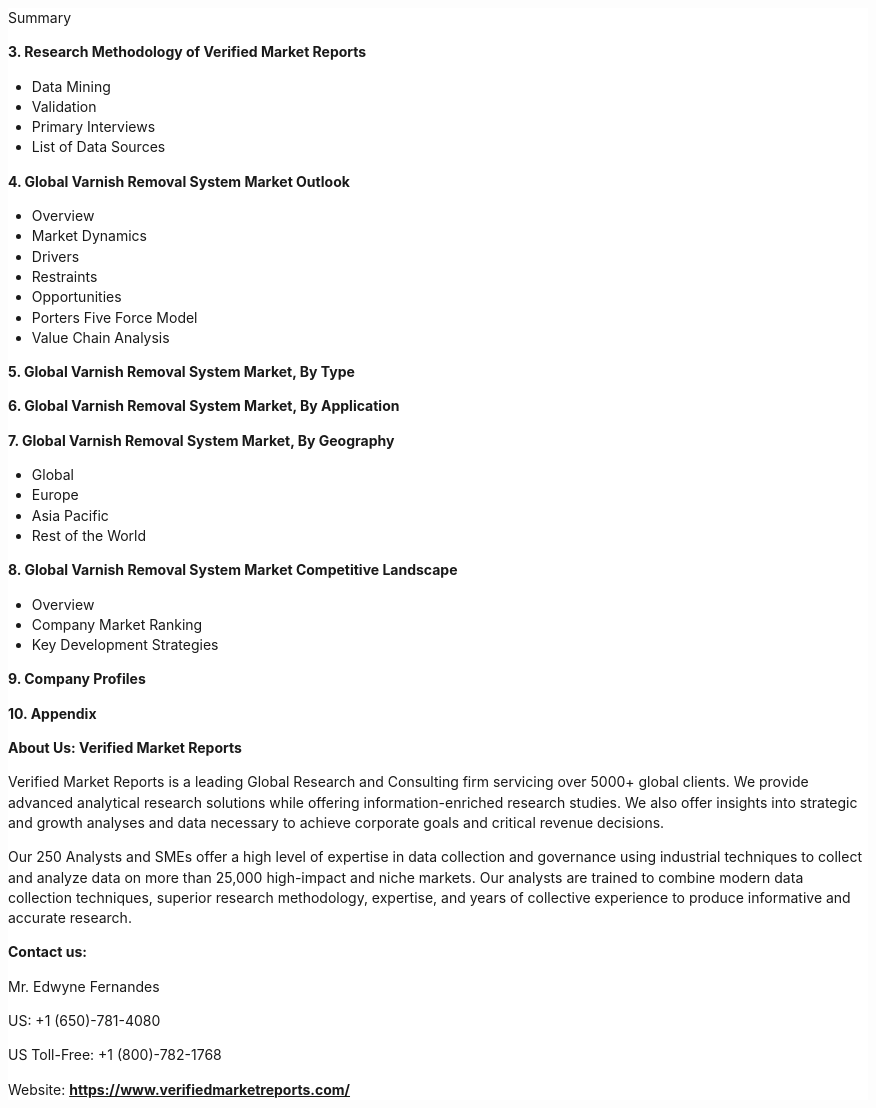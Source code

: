 Summary</strong></p><p id="" class=""><strong>3. Research Methodology of&nbsp;Verified Market Reports</strong></p><ul><li>Data Mining</li><li>Validation</li><li>Primary Interviews</li><li>List of Data Sources</li></ul><p id="" class=""><strong>4. Global Varnish Removal System Market Outlook</strong></p><ul><li>Overview</li><li>Market Dynamics</li><li>Drivers</li><li>Restraints</li><li>Opportunities</li><li>Porters Five Force Model</li><li>Value Chain Analysis</li></ul><p id="" class=""><strong>5. Global Varnish Removal System Market, By&nbsp;Type</strong></p><p id="" class=""><strong>6. Global Varnish Removal System Market, By Application</strong></p><p id="" class=""><strong>7. Global Varnish Removal System Market, By Geography</strong></p><ul><li>Global</li><li>Europe</li><li>Asia Pacific</li><li>Rest of the World</li></ul><p id="" class=""><strong>8. Global Varnish Removal System Market Competitive Landscape</strong></p><ul><li>Overview</li><li>Company Market Ranking</li><li>Key Development Strategies</li></ul><p id="" class=""><strong>9. Company Profiles</strong></p><p id="" class=""><strong>10. Appendix</strong></p><p id="" class=""><strong>About Us: Verified Market Reports</strong></p><p id="" class="">Verified Market Reports is a leading Global Research and Consulting firm servicing over 5000+ global clients. We provide advanced analytical research solutions while offering information-enriched research studies. We also offer insights into strategic and growth analyses and data necessary to achieve corporate goals and critical revenue decisions.</p><p id="" class="">Our 250 Analysts and SMEs offer a high level of expertise in data collection and governance using industrial techniques to collect and analyze data on more than 25,000 high-impact and niche markets. Our analysts are trained to combine modern data collection techniques, superior research methodology, expertise, and years of collective experience to produce informative and accurate research.</p><p id="" class=""><strong>Contact us:</strong></p><p id="" class="">Mr. Edwyne Fernandes</p><p id="" class="">US: +1 (650)-781-4080</p><p id="" class="">US Toll-Free: +1 (800)-782-1768</p><p id="" class="">Website: <a target="" data-test-app-aware-link=""><strong>https://www.verifiedmarketreports.com/</strong></a></p>
